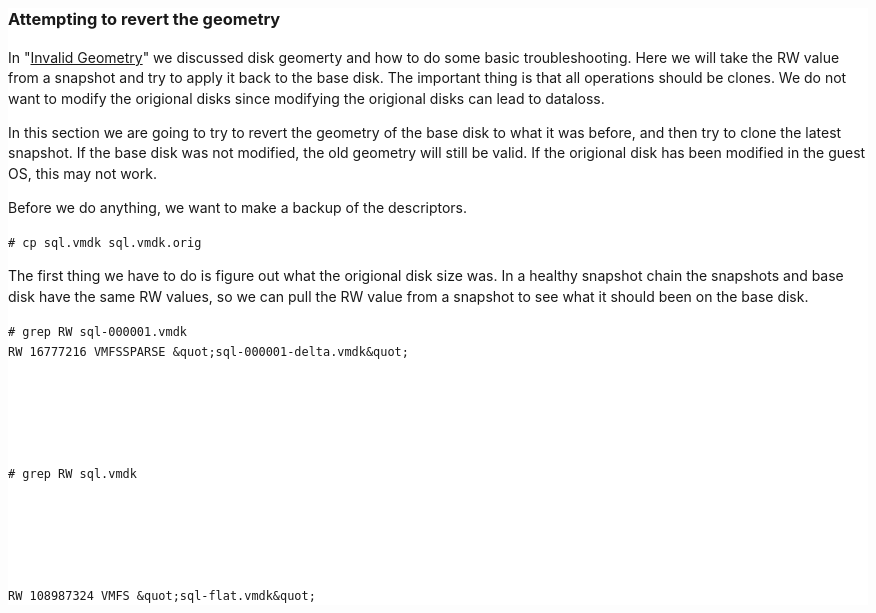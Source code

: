 



### Attempting to revert the geometry





In "[Invalid Geometry](http://virtuallyhyper.com/2012/04/advanced-snapshot-troubleshooting-incorrect-vmdk-geometry/)" we discussed disk geomerty and how to do some basic troubleshooting. Here we will take the RW value from a snapshot and try to apply it back to the base disk. The important thing is that all operations should be clones. We do not want to modify the origional disks since modifying the origional disks can lead to dataloss.





In this section we are going to try to revert the geometry of the base disk to what it was before, and then try to clone the latest snapshot. If the base disk was not modified, the old geometry will still be valid. If the origional disk has been modified in the guest OS, this may not work.





Before we do anything, we want to make a backup of the descriptors.






```
# cp sql.vmdk sql.vmdk.orig
```






The first thing we have to do is figure out what the origional disk size was. In a healthy snapshot chain the snapshots and base disk have the same RW values, so we can pull the RW value from a snapshot to see what it should been on the base disk.






```
# grep RW sql-000001.vmdk
RW 16777216 VMFSSPARSE &quot;sql-000001-delta.vmdk&quot;





# grep RW sql.vmdk





RW 108987324 VMFS &quot;sql-flat.vmdk&quot;

```
